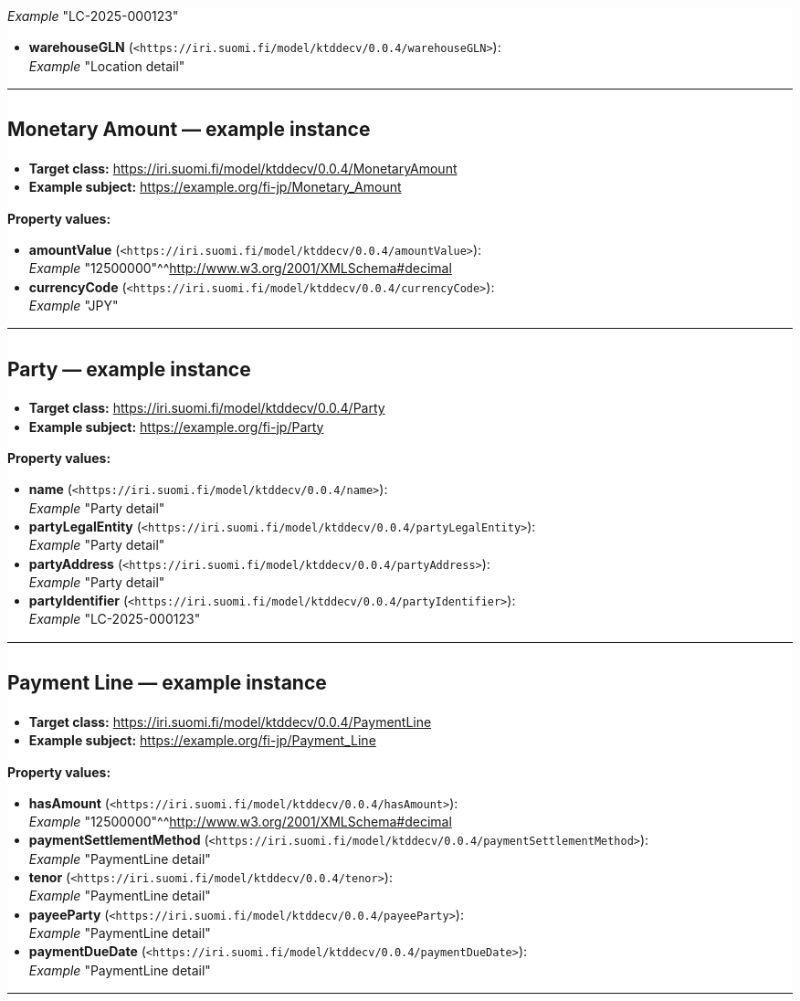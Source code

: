   *Example* "LC-2025-000123"
- **warehouseGLN** (`<https://iri.suomi.fi/model/ktddecv/0.0.4/warehouseGLN>`):  
  *Example* "Location detail"

---

## Monetary Amount — example instance
- **Target class:** <https://iri.suomi.fi/model/ktddecv/0.0.4/MonetaryAmount>
- **Example subject:** <https://example.org/fi-jp/Monetary_Amount>

**Property values:**
- **amountValue** (`<https://iri.suomi.fi/model/ktddecv/0.0.4/amountValue>`):  
  *Example* "12500000"^^<http://www.w3.org/2001/XMLSchema#decimal>
- **currencyCode** (`<https://iri.suomi.fi/model/ktddecv/0.0.4/currencyCode>`):  
  *Example* "JPY"

---

## Party — example instance
- **Target class:** <https://iri.suomi.fi/model/ktddecv/0.0.4/Party>
- **Example subject:** <https://example.org/fi-jp/Party>

**Property values:**
- **name** (`<https://iri.suomi.fi/model/ktddecv/0.0.4/name>`):  
  *Example* "Party detail"
- **partyLegalEntity** (`<https://iri.suomi.fi/model/ktddecv/0.0.4/partyLegalEntity>`):  
  *Example* "Party detail"
- **partyAddress** (`<https://iri.suomi.fi/model/ktddecv/0.0.4/partyAddress>`):  
  *Example* "Party detail"
- **partyIdentifier** (`<https://iri.suomi.fi/model/ktddecv/0.0.4/partyIdentifier>`):  
  *Example* "LC-2025-000123"

---

## Payment Line — example instance
- **Target class:** <https://iri.suomi.fi/model/ktddecv/0.0.4/PaymentLine>
- **Example subject:** <https://example.org/fi-jp/Payment_Line>

**Property values:**
- **hasAmount** (`<https://iri.suomi.fi/model/ktddecv/0.0.4/hasAmount>`):  
  *Example* "12500000"^^<http://www.w3.org/2001/XMLSchema#decimal>
- **paymentSettlementMethod** (`<https://iri.suomi.fi/model/ktddecv/0.0.4/paymentSettlementMethod>`):  
  *Example* "PaymentLine detail"
- **tenor** (`<https://iri.suomi.fi/model/ktddecv/0.0.4/tenor>`):  
  *Example* "PaymentLine detail"
- **payeeParty** (`<https://iri.suomi.fi/model/ktddecv/0.0.4/payeeParty>`):  
  *Example* "PaymentLine detail"
- **paymentDueDate** (`<https://iri.suomi.fi/model/ktddecv/0.0.4/paymentDueDate>`):  
  *Example* "PaymentLine detail"

---

